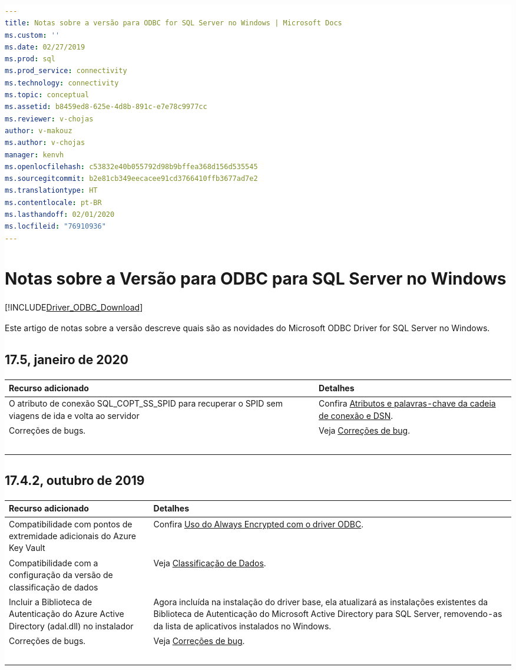 ```yaml
---
title: Notas sobre a versão para ODBC for SQL Server no Windows | Microsoft Docs
ms.custom: ''
ms.date: 02/27/2019
ms.prod: sql
ms.prod_service: connectivity
ms.technology: connectivity
ms.topic: conceptual
ms.assetid: b8459ed8-625e-4d8b-891c-e7e78c9977cc
ms.reviewer: v-chojas
author: v-makouz
ms.author: v-chojas
manager: kenvh
ms.openlocfilehash: c53832e40b055792d98b9bffea368d156d535545
ms.sourcegitcommit: b2e81cb349eecacee91cd3766410ffb3677ad7e2
ms.translationtype: HT
ms.contentlocale: pt-BR
ms.lasthandoff: 02/01/2020
ms.locfileid: "76910936"
---
```

# <a name="release-notes-for-odbc-to-sql-server-on-windows"></a>Notas sobre a Versão para ODBC para SQL Server no Windows

[!INCLUDE[Driver_ODBC_Download](../../../includes/driver_odbc_download.md)]

Este artigo de notas sobre a versão descreve quais são as novidades do Microsoft ODBC Driver for SQL Server no Windows.



## <a name="175-january-2020"></a>17.5, janeiro de 2020

| Recurso adicionado | Detalhes |
| :------------ | :------ |
| O atributo de conexão SQL_COPT_SS_SPID para recuperar o SPID sem viagens de ida e volta ao servidor | Confira [Atributos e palavras-chave da cadeia de conexão e DSN](../dsn-connection-string-attribute.md). |
| Correções de bugs. | Veja [Correções de bug](../bug-fixes.md). |
| &nbsp; | &nbsp; |

## <a name="1742-october-2019"></a>17.4.2, outubro de 2019

| Recurso adicionado | Detalhes |
| :------------ | :------ |
| Compatibilidade com pontos de extremidade adicionais do Azure Key Vault | Confira [Uso do Always Encrypted com o driver ODBC](../using-always-encrypted-with-the-odbc-driver.md). |
| Compatibilidade com a configuração da versão de classificação de dados | Veja [Classificação de Dados](../data-classification.md#bkmk-version). |
| Incluir a Biblioteca de Autenticação do Azure Active Directory (adal.dll) no instalador | Agora incluída na instalação do driver base, ela atualizará as instalações existentes da Biblioteca de Autenticação do Microsoft Active Directory para SQL Server, removendo-as da lista de aplicativos instalados no Windows. |
| Correções de bugs. | Veja [Correções de bug](../bug-fixes.md). |
| &nbsp; | &nbsp; |
